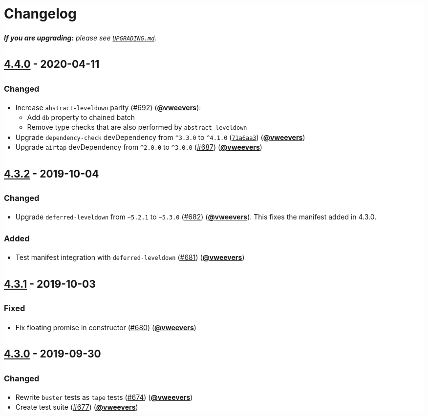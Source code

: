 # Changelog

_**If you are upgrading:** please see_ [_`UPGRADING.md`_](upgrading.md)_._

## [4.4.0](https://github.com/Level/levelup/compare/v4.3.2...v4.4.0) - 2020-04-11

### Changed

* Increase `abstract-leveldown` parity \([\#692](https://github.com/Level/levelup/issues/692)\) \([**@vweevers**](https://github.com/vweevers)\):
  * Add `db` property to chained batch
  * Remove type checks that are also performed by `abstract-leveldown`
* Upgrade `dependency-check` devDependency from `^3.3.0` to `^4.1.0` \([`71a6aa3`](https://github.com/Level/levelup/commit/71a6aa3)\) \([**@vweevers**](https://github.com/vweevers)\)
* Upgrade `airtap` devDependency from `^2.0.0` to `^3.0.0` \([\#687](https://github.com/Level/levelup/issues/687)\) \([**@vweevers**](https://github.com/vweevers)\)

## [4.3.2](https://github.com/Level/levelup/compare/v4.3.1...v4.3.2) - 2019-10-04

### Changed

* Upgrade `deferred-leveldown` from `~5.2.1` to `~5.3.0` \([\#682](https://github.com/Level/levelup/issues/682)\) \([**@vweevers**](https://github.com/vweevers)\). This fixes the manifest added in 4.3.0.

### Added

* Test manifest integration with `deferred-leveldown` \([\#681](https://github.com/Level/levelup/issues/681)\) \([**@vweevers**](https://github.com/vweevers)\)

## [4.3.1](https://github.com/Level/levelup/compare/v4.3.0...v4.3.1) - 2019-10-03

### Fixed

* Fix floating promise in constructor \([\#680](https://github.com/Level/levelup/issues/680)\) \([**@vweevers**](https://github.com/vweevers)\)

## [4.3.0](https://github.com/Level/levelup/compare/v4.2.0...v4.3.0) - 2019-09-30

### Changed

* Rewrite `buster` tests as `tape` tests \([\#674](https://github.com/Level/levelup/issues/674)\) \([**@vweevers**](https://github.com/vweevers)\)
* Create test suite \([\#677](https://github.com/Level/levelup/issues/677)\) \([**@vweevers**](https://github.com/vweevers)\)
